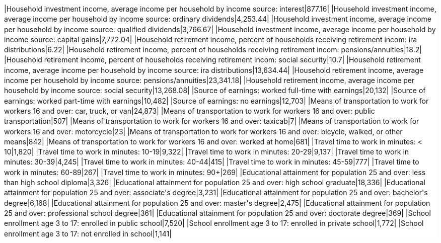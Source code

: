 |Household investment income, average income per household by income source: interest|877.16|
|Household investment income, average income per household by income source: ordinary dividends|4,253.44|
|Household investment income, average income per household by income source: qualified dividends|3,766.67|
|Household investment income, average income per household by income source: capital gains|7,772.04|
|Household retirement income, percent of households receiving retirement incom: ira distributions|6.22|
|Household retirement income, percent of households receiving retirement incom: pensions/annuities|18.2|
|Household retirement income, percent of households receiving retirement incom: social security|10.7|
|Household retirement income, average income per household by income source: ira distributions|13,634.44|
|Household retirement income, average income per household by income source: pensions/annuities|23,341.18|
|Household retirement income, average income per household by income source: social security|13,268.08|
|Source of earnings: worked full-time with earnings|20,132|
|Source of earnings: worked part-time with earnings|10,482|
|Source of earnings: no earnings|12,703|
|Means of transportation to work for workers 16 and over: car, truck, or van|24,873|
|Means of transportation to work for workers 16 and over: public transportation|507|
|Means of transportation to work for workers 16 and over: taxicab|7|
|Means of transportation to work for workers 16 and over: motorcycle|23|
|Means of transportation to work for workers 16 and over: bicycle, walked, or other means|842|
|Means of transportation to work for workers 16 and over: worked at home|681|
|Travel time to work in minutes: < 10|1,820|
|Travel time to work in minutes: 10-19|9,322|
|Travel time to work in minutes: 20-29|9,137|
|Travel time to work in minutes: 30-39|4,245|
|Travel time to work in minutes: 40-44|415|
|Travel time to work in minutes: 45-59|777|
|Travel time to work in minutes: 60-89|267|
|Travel time to work in minutes: 90+|269|
|Educational attainment for population 25 and over: less than high school diploma|3,326|
|Educational attainment for population 25 and over: high school graduate|18,336|
|Educational attainment for population 25 and over: associate's degree|3,231|
|Educational attainment for population 25 and over: bachelor's degree|6,168|
|Educational attainment for population 25 and over: master's degree|2,475|
|Educational attainment for population 25 and over: professional school degree|361|
|Educational attainment for population 25 and over: doctorate degree|369|
|School enrollment age 3 to 17: enrolled in public school|7,520|
|School enrollment age 3 to 17: enrolled in private school|1,772|
|School enrollment age 3 to 17: not enrolled in school|1,141|
